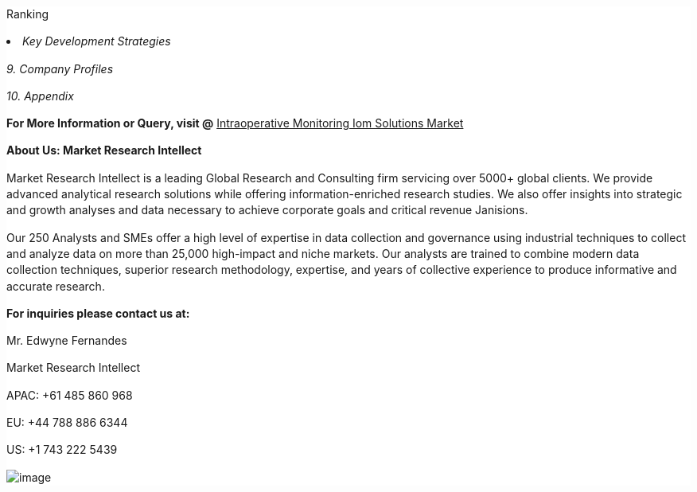 Ranking</span></em></li><li><em><span class="">Key Development Strategies</span></em></li></ul><p><em><span class="font-[700]">9. Company Profiles</span></em></p><p><em><span class="font-[700]">10. Appendix</span></em></p><p><span class="font-[700]"><strong>For More Information or Query, visit&nbsp;@</strong>&nbsp;</span><span class="font-[700]"><a href="https://www.marketresearchintellect.com/product/global-intraoperative-monitoring-iom-solutions-market-size-and-forecast/?utm_source=Linkedin&utm_medium=027" target="_blank" data-tracking-control-name="article-ssr-frontend-pulse_little-text-block" data-tracking-will-navigate="" data-test-link="">Intraoperative Monitoring Iom Solutions Market</a></span></p><p><strong><span class="font-[700]">About Us: Market Research Intellect</span></strong></p><p><span class="">Market Research Intellect is a leading Global Research and Consulting firm servicing over 5000+ global clients. We provide advanced analytical research solutions while offering information-enriched research studies.&nbsp;</span>We also offer insights into strategic and growth analyses and data necessary to achieve corporate goals and critical revenue Janisions.</p><p><span class="">Our 250 Analysts and SMEs offer a high level of expertise in data collection and governance using industrial techniques to collect and analyze data on more than 25,000 high-impact and niche markets. Our analysts are trained to combine modern data collection techniques, superior research methodology, expertise, and years of collective experience to produce informative and accurate research.</span></p><p><strong>For inquiries please contact us at:</strong></p><p>Mr. Edwyne Fernandes</p><p>Market Research Intellect</p><p>APAC: +61 485 860 968</p><p>EU: +44 788 886 6344</p><p>US: +1 743 222 5439</p>
![image](https://github.com/user-attachments/assets/006971a1-16b6-4cac-a6ac-e44c93e5ee57)
